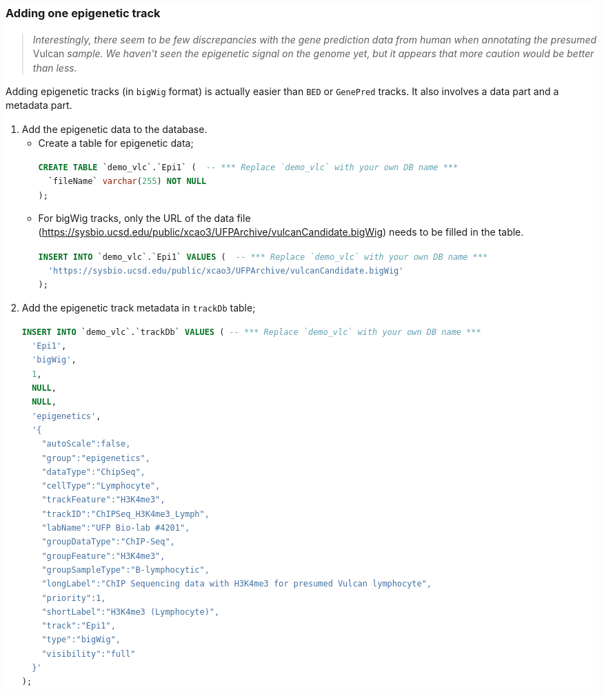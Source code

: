 ### Adding one epigenetic track

> *Interestingly, there seem to be few discrepancies with the gene prediction data from human when annotating the presumed* Vulcan *sample. We haven't seen the epigenetic signal on the genome yet, but it appears that more caution would be better than less.*

Adding epigenetic tracks (in `bigWig` format) is actually easier than `BED` or `GenePred` tracks. It also involves a data part and a metadata part.

1.  Add the epigenetic data to the database.
    *   Create a table for epigenetic data;
        ```SQL
        CREATE TABLE `demo_vlc`.`Epi1` (  -- *** Replace `demo_vlc` with your own DB name ***
          `fileName` varchar(255) NOT NULL
        );
        ```
    *   For bigWig tracks, only the URL of the data file (<https://sysbio.ucsd.edu/public/xcao3/UFPArchive/vulcanCandidate.bigWig>) needs to be filled in the table.
        ```SQL
        INSERT INTO `demo_vlc`.`Epi1` VALUES (  -- *** Replace `demo_vlc` with your own DB name ***
          'https://sysbio.ucsd.edu/public/xcao3/UFPArchive/vulcanCandidate.bigWig'
        );
        ```
2.  Add the epigenetic track metadata in `trackDb` table;
    ```SQL
    INSERT INTO `demo_vlc`.`trackDb` VALUES ( -- *** Replace `demo_vlc` with your own DB name ***
      'Epi1',
      'bigWig',
      1,
      NULL,
      NULL,
      'epigenetics',
      '{
        "autoScale":false,
        "group":"epigenetics",
        "dataType":"ChipSeq",
        "cellType":"Lymphocyte",
        "trackFeature":"H3K4me3",
        "trackID":"ChIPSeq_H3K4me3_Lymph",
        "labName":"UFP Bio-lab #4201",
        "groupDataType":"ChIP-Seq",
        "groupFeature":"H3K4me3",
        "groupSampleType":"B-lymphocytic",
        "longLabel":"ChIP Sequencing data with H3K4me3 for presumed Vulcan lymphocyte",
        "priority":1,
        "shortLabel":"H3K4me3 (Lymphocyte)",
        "track":"Epi1",
        "type":"bigWig",
        "visibility":"full"
      }'
    );
    ```
